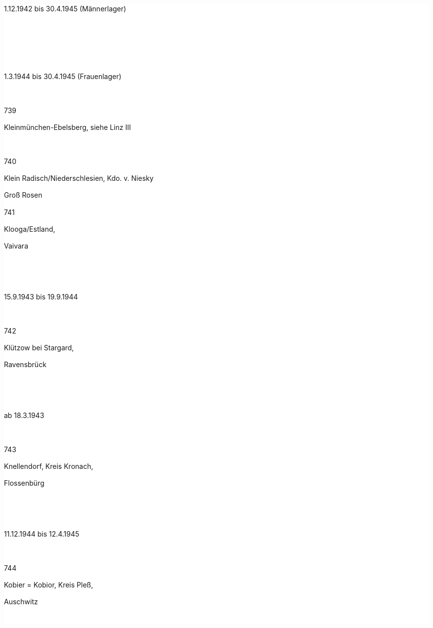 1.12.1942 bis 30.4.1945 (Männerlager)

 

 

 

1.3.1944 bis 30.4.1945 (Frauenlager)

 

739

Kleinmünchen-Ebelsberg, siehe Linz III

 

740

Klein Radisch/Niederschlesien, Kdo. v. Niesky

Groß Rosen

741

Klooga/Estland,

Vaivara

 

 

15.9.1943 bis 19.9.1944

 

742

Klützow bei Stargard,

Ravensbrück

 

 

ab 18.3.1943

 

743

Knellendorf, Kreis Kronach,

Flossenbürg

 

 

11.12.1944 bis 12.4.1945

 

744

Kobier = Kobior, Kreis Pleß,

Auschwitz

 
